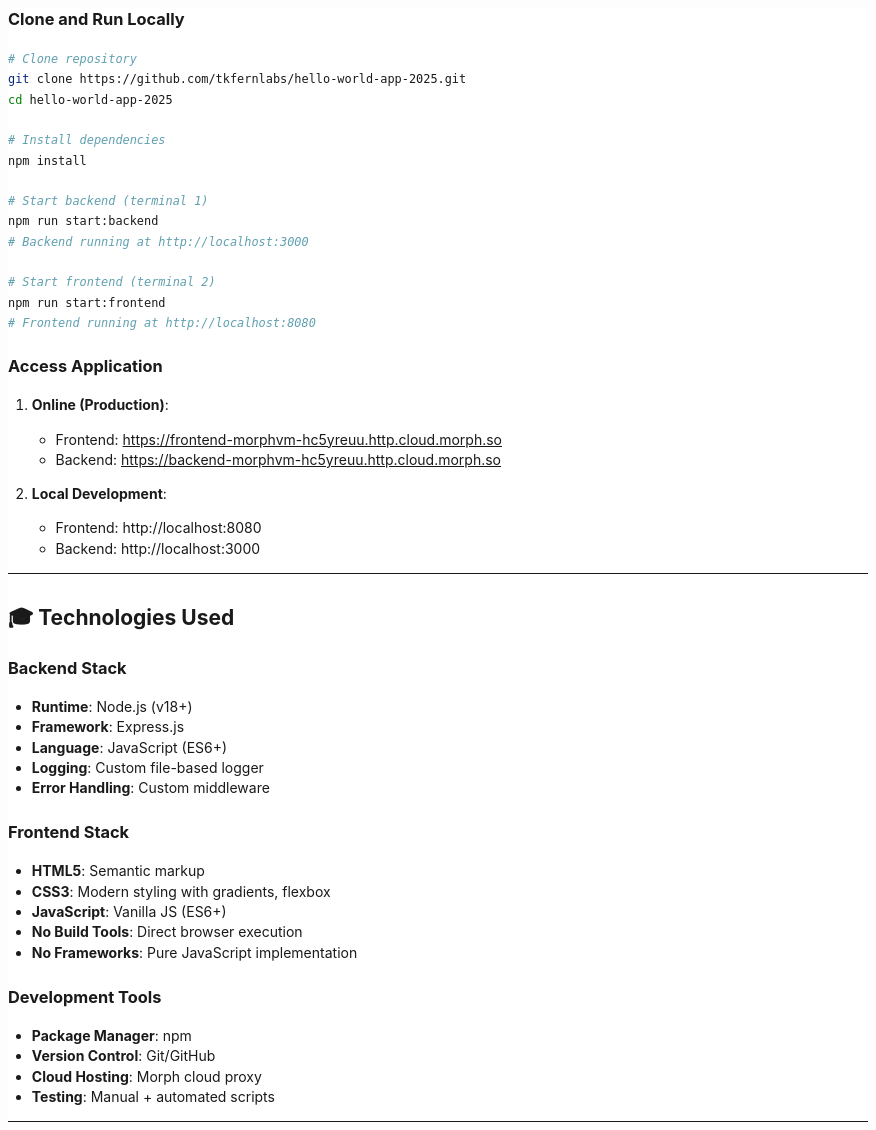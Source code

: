 ### Clone and Run Locally

```bash
# Clone repository
git clone https://github.com/tkfernlabs/hello-world-app-2025.git
cd hello-world-app-2025

# Install dependencies
npm install

# Start backend (terminal 1)
npm run start:backend
# Backend running at http://localhost:3000

# Start frontend (terminal 2)
npm run start:frontend
# Frontend running at http://localhost:8080
```

### Access Application

1. **Online (Production)**:
   - Frontend: https://frontend-morphvm-hc5yreuu.http.cloud.morph.so
   - Backend: https://backend-morphvm-hc5yreuu.http.cloud.morph.so

2. **Local Development**:
   - Frontend: http://localhost:8080
   - Backend: http://localhost:3000

---

## 🎓 Technologies Used

### Backend Stack
- **Runtime**: Node.js (v18+)
- **Framework**: Express.js
- **Language**: JavaScript (ES6+)
- **Logging**: Custom file-based logger
- **Error Handling**: Custom middleware

### Frontend Stack
- **HTML5**: Semantic markup
- **CSS3**: Modern styling with gradients, flexbox
- **JavaScript**: Vanilla JS (ES6+)
- **No Build Tools**: Direct browser execution
- **No Frameworks**: Pure JavaScript implementation

### Development Tools
- **Package Manager**: npm
- **Version Control**: Git/GitHub
- **Cloud Hosting**: Morph cloud proxy
- **Testing**: Manual + automated scripts

---